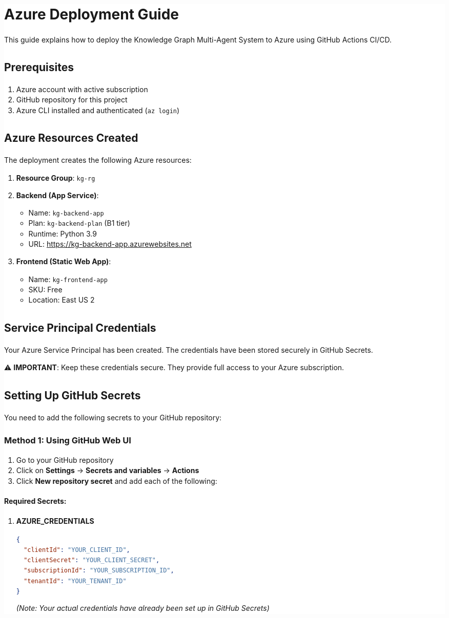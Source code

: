 # Azure Deployment Guide

This guide explains how to deploy the Knowledge Graph Multi-Agent System to Azure using GitHub Actions CI/CD.

## Prerequisites

1. Azure account with active subscription
2. GitHub repository for this project
3. Azure CLI installed and authenticated (`az login`)

## Azure Resources Created

The deployment creates the following Azure resources:

1. **Resource Group**: `kg-rg`
2. **Backend (App Service)**:
   - Name: `kg-backend-app`
   - Plan: `kg-backend-plan` (B1 tier)
   - Runtime: Python 3.9
   - URL: https://kg-backend-app.azurewebsites.net

3. **Frontend (Static Web App)**:
   - Name: `kg-frontend-app`
   - SKU: Free
   - Location: East US 2

## Service Principal Credentials

Your Azure Service Principal has been created. The credentials have been stored securely in GitHub Secrets.

⚠️ **IMPORTANT**: Keep these credentials secure. They provide full access to your Azure subscription.

## Setting Up GitHub Secrets

You need to add the following secrets to your GitHub repository:

### Method 1: Using GitHub Web UI

1. Go to your GitHub repository
2. Click on **Settings** → **Secrets and variables** → **Actions**
3. Click **New repository secret** and add each of the following:

#### Required Secrets:

1. **AZURE_CREDENTIALS**
   ```json
   {
     "clientId": "YOUR_CLIENT_ID",
     "clientSecret": "YOUR_CLIENT_SECRET",
     "subscriptionId": "YOUR_SUBSCRIPTION_ID",
     "tenantId": "YOUR_TENANT_ID"
   }
   ```
   _(Note: Your actual credentials have already been set up in GitHub Secrets)_
